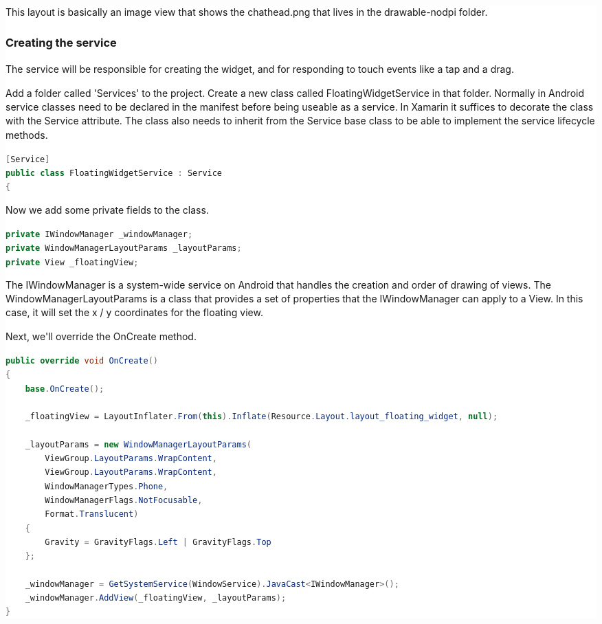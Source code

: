 This layout is basically an image view that shows the chathead.png that lives in the drawable-nodpi folder.

### Creating the service
The service will be responsible for creating the widget, and for responding to touch events like a tap and a drag.

Add a folder called 'Services' to the project. Create a new class called FloatingWidgetService in that folder. Normally in Android service classes need to be declared in the manifest before being useable as a service. In Xamarin it suffices to decorate the class with the Service attribute. The class also needs to inherit from the Service base class to be able to implement the service lifecycle methods.

```csharp
[Service]
public class FloatingWidgetService : Service
{
```

Now we add some private fields to the class.

```csharp
private IWindowManager _windowManager;
private WindowManagerLayoutParams _layoutParams;
private View _floatingView;
```

The IWindowManager is a system-wide service on Android that handles the creation and order of drawing of views.
The WindowManagerLayoutParams is a class that provides a set of properties that the IWindowManager can apply to a View. In this case, it will set the x / y coordinates for the floating view.

Next, we'll override the OnCreate method.

```csharp
public override void OnCreate()
{
    base.OnCreate();

    _floatingView = LayoutInflater.From(this).Inflate(Resource.Layout.layout_floating_widget, null);
    
    _layoutParams = new WindowManagerLayoutParams(
        ViewGroup.LayoutParams.WrapContent,
        ViewGroup.LayoutParams.WrapContent,
        WindowManagerTypes.Phone,
        WindowManagerFlags.NotFocusable,
        Format.Translucent)
    {
        Gravity = GravityFlags.Left | GravityFlags.Top
    };

    _windowManager = GetSystemService(WindowService).JavaCast<IWindowManager>();
    _windowManager.AddView(_floatingView, _layoutParams);
}
```
